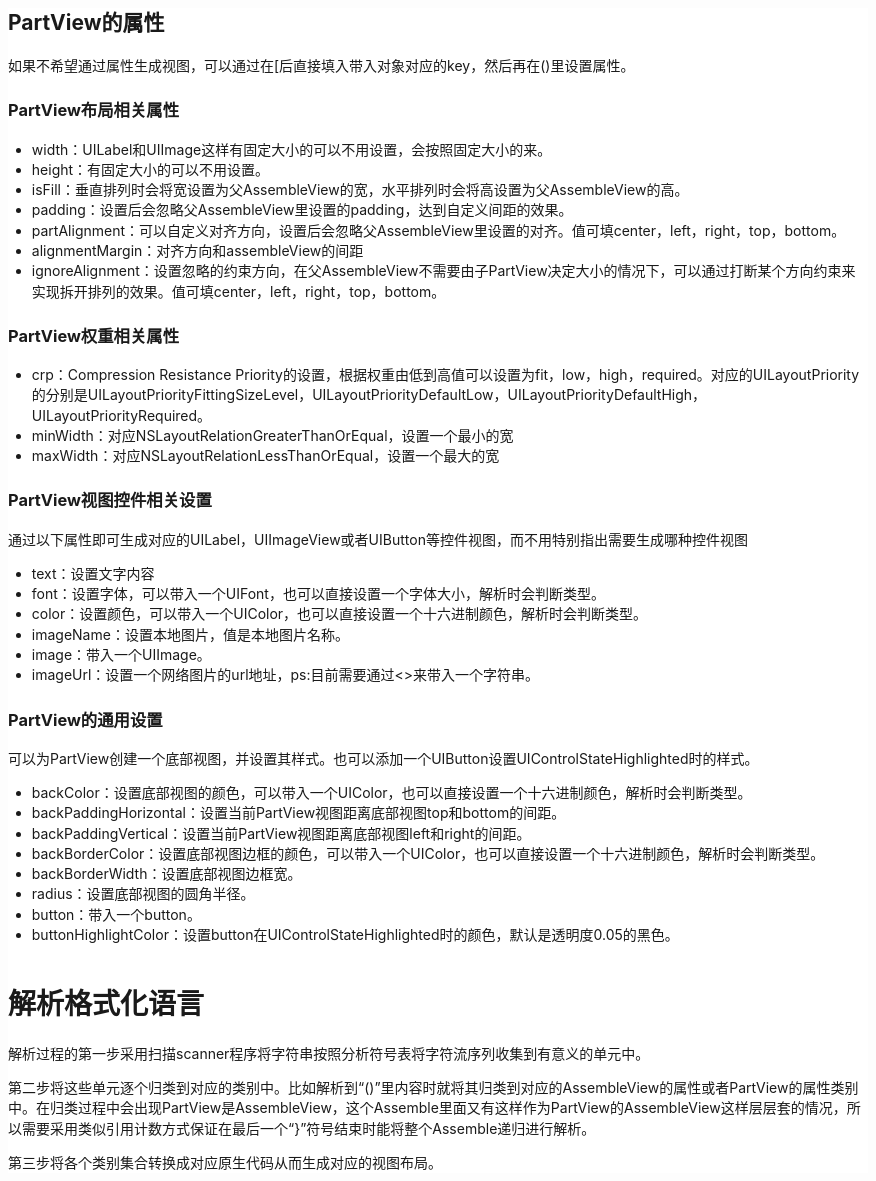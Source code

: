 ## PartView的属性
如果不希望通过属性生成视图，可以通过在[后直接填入带入对象对应的key，然后再在()里设置属性。

### PartView布局相关属性
* width：UILabel和UIImage这样有固定大小的可以不用设置，会按照固定大小的来。
* height：有固定大小的可以不用设置。
* isFill：垂直排列时会将宽设置为父AssembleView的宽，水平排列时会将高设置为父AssembleView的高。
* padding：设置后会忽略父AssembleView里设置的padding，达到自定义间距的效果。
* partAlignment：可以自定义对齐方向，设置后会忽略父AssembleView里设置的对齐。值可填center，left，right，top，bottom。
* alignmentMargin：对齐方向和assembleView的间距
* ignoreAlignment：设置忽略的约束方向，在父AssembleView不需要由子PartView决定大小的情况下，可以通过打断某个方向约束来实现拆开排列的效果。值可填center，left，right，top，bottom。

### PartView权重相关属性
* crp：Compression Resistance Priority的设置，根据权重由低到高值可以设置为fit，low，high，required。对应的UILayoutPriority的分别是UILayoutPriorityFittingSizeLevel，UILayoutPriorityDefaultLow，UILayoutPriorityDefaultHigh，UILayoutPriorityRequired。
* minWidth：对应NSLayoutRelationGreaterThanOrEqual，设置一个最小的宽
* maxWidth：对应NSLayoutRelationLessThanOrEqual，设置一个最大的宽

### PartView视图控件相关设置
通过以下属性即可生成对应的UILabel，UIImageView或者UIButton等控件视图，而不用特别指出需要生成哪种控件视图
* text：设置文字内容
* font：设置字体，可以带入一个UIFont，也可以直接设置一个字体大小，解析时会判断类型。
* color：设置颜色，可以带入一个UIColor，也可以直接设置一个十六进制颜色，解析时会判断类型。
* imageName：设置本地图片，值是本地图片名称。
* image：带入一个UIImage。
* imageUrl：设置一个网络图片的url地址，ps:目前需要通过<>来带入一个字符串。

### PartView的通用设置
可以为PartView创建一个底部视图，并设置其样式。也可以添加一个UIButton设置UIControlStateHighlighted时的样式。
* backColor：设置底部视图的颜色，可以带入一个UIColor，也可以直接设置一个十六进制颜色，解析时会判断类型。
* backPaddingHorizontal：设置当前PartView视图距离底部视图top和bottom的间距。
* backPaddingVertical：设置当前PartView视图距离底部视图left和right的间距。
* backBorderColor：设置底部视图边框的颜色，可以带入一个UIColor，也可以直接设置一个十六进制颜色，解析时会判断类型。
* backBorderWidth：设置底部视图边框宽。
* radius：设置底部视图的圆角半径。
* button：带入一个button。
* buttonHighlightColor：设置button在UIControlStateHighlighted时的颜色，默认是透明度0.05的黑色。

# 解析格式化语言
解析过程的第一步采用扫描scanner程序将字符串按照分析符号表将字符流序列收集到有意义的单元中。

第二步将这些单元逐个归类到对应的类别中。比如解析到“()”里内容时就将其归类到对应的AssembleView的属性或者PartView的属性类别中。在归类过程中会出现PartView是AssembleView，这个Assemble里面又有这样作为PartView的AssembleView这样层层套的情况，所以需要采用类似引用计数方式保证在最后一个“}”符号结束时能将整个Assemble递归进行解析。

第三步将各个类别集合转换成对应原生代码从而生成对应的视图布局。
